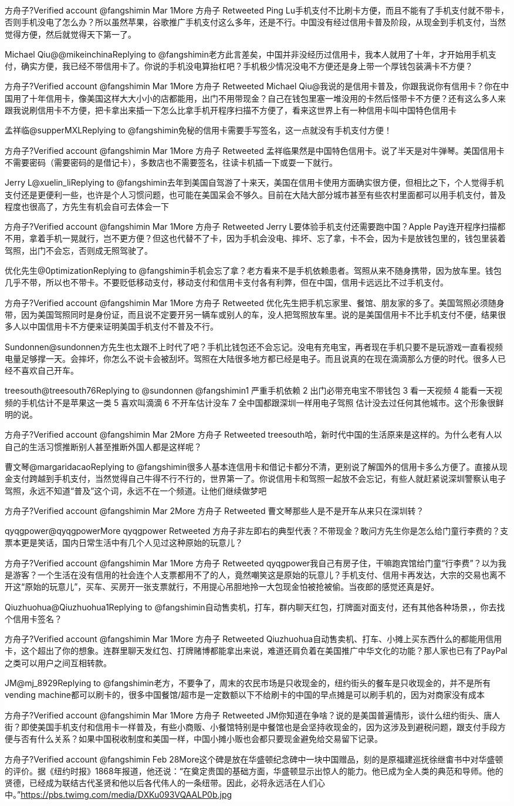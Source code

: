 方舟子?Verified account @fangshimin Mar 1More 方舟子 Retweeted Ping Lu手机支付不比刷卡方便，而且不能有了手机支付就不带卡，否则手机没电了怎么办？所以虽然苹果，谷歌推广手机支付这么多年，还是不行。中国没有经过信用卡普及阶段，从现金到手机支付，当然觉得方便，然后就觉得天下第一了。

Michael Qiu@@mikeinchinaReplying to @fangshimin老方此言差矣，中国并非没经历过信用卡，我本人就用了十年，才开始用手机支付，确实方便，我已经不带信用卡了。你说的手机没电算抬杠吧？手机极少情况没电不方便还是身上带一个厚钱包装满卡不方便？

方舟子?Verified account @fangshimin Mar 1More 方舟子 Retweeted Michael Qiu@我说的是信用卡普及，你跟我说你有信用卡？你在中国用了十年信用卡，像美国这样大大小小的店都能用，出门不用带现金？自己在钱包里塞一堆没用的卡然后怪带卡不方便？还有这么多人来跟我说刷信用卡不方便，把卡拿出来插一下怎么比拿手机开程序扫描不方便了，看来这世界上有一种信用卡叫中国特色信用卡

孟祥临@supperMXLReplying to @fangshimin免秘的信用卡需要手写签名，这一点就没有手机支付方便！

方舟子?Verified account @fangshimin Mar 1More 方舟子 Retweeted 孟祥临果然是中国特色信用卡。说了半天是对牛弹琴。美国信用卡不需要密码（需要密码的是借记卡），多数店也不需要签名，往读卡机插一下或耍一下就行。

Jerry L@xuelin_liReplying to @fangshimin去年到美国自驾游了十来天，美国在信用卡使用方面确实很方便，但相比之下，个人觉得手机支付还是更便利一些，也许是个人习惯问题，也可能在美国呆会不够久。目前在大陆大部分城市甚至有些农村里面都可以用手机支付，普及程度也很高了，方先生有机会自可去体会一下

方舟子?Verified account @fangshimin Mar 1More 方舟子 Retweeted Jerry L要体验手机支付还需要跑中国？Apple Pay连开程序扫描都不用，拿着手机一晃就行，岂不更方便？但这也代替不了卡，因为手机会没电、摔坏、忘了拿，卡不会，因为卡是放钱包里的，钱包里装着驾照，出门不会忘，否则成无照驾驶了。

优化先生@0ptimizationReplying to @fangshimin手机会忘了拿？老方看来不是手机依赖患者。驾照从来不随身携带，因为放车里。钱包几乎不带，所以也不带卡。不要贬低移动支付，移动支付和信用卡支付各有利弊，但在中国，信用卡远远比不过手机支付。

方舟子?Verified account @fangshimin Mar 1More 方舟子 Retweeted 优化先生把手机忘家里、餐馆、朋友家的多了。美国驾照必须随身带，因为美国驾照同时是身份证，而且说不定要开另一辆车或别人的车，没人把驾照放车里。说的是美国信用卡不比手机支付不便，结果很多人以中国信用卡不方便来证明美国手机支付不普及不行。

Sundonnen@sundonnen方先生也太跟不上时代了吧？手机比钱包还不会忘记。没电有充电宝，再者现在手机只要不是玩游戏一直看视频电量足够撑一天。会摔坏，你怎么不说卡会被刮坏。驾照在大陆很多地方都已经是电子。而且说真的在现在滴滴那么方便的时代。很多人已经不喜欢自己开车。

treesouth@treesouth76Replying to @sundonnen @fangshimin1 严重手机依赖 2 出门必带充电宝不带钱包 3 看一天视频 4 能看一天视频的手机估计不是苹果这一类 5 喜欢叫滴滴 6 不开车估计没车 7 全中国都跟深圳一样用电子驾照 估计没去过任何其他城市。这个形象很鲜明的说。

方舟子?Verified account @fangshimin Mar 2More 方舟子 Retweeted treesouth哈，新时代中国的生活原来是这样的。为什么老有人以自己的生活习惯推断别人甚至推断外国人都是这样呢？

曹文琴@margaridacaoReplying to @fangshimin很多人基本连信用卡和借记卡都分不清，更别说了解国外的信用卡多么方便了。直接从现金支付跨越到手机支付，当然觉得自己牛得不行不行的，世界第一了。你说信用卡和驾照一起放不会忘记，有些人就赶紧说深圳警察认电子驾照，永远不知道“普及”这个词，永远不在一个频道。让他们继续做梦吧

方舟子?Verified account @fangshimin Mar 2More 方舟子 Retweeted 曹文琴那些人是不是开车从来只在深圳转？

qyqgpower@qyqgpowerMore qyqgpower Retweeted 方舟子非左即右的典型代表？不带现金？敢问方先生你是怎么给门童行李费的？支票本更是笑话，国内日常生活中有几个人见过这种原始的玩意儿？

方舟子?Verified account @fangshimin Mar 1More 方舟子 Retweeted qyqgpower我自己有房子住，干嘛跑宾馆给门童“行李费”？以为我是游客？一个生活在没有信用的社会连个人支票都用不了的人，竟然嘲笑这是原始的玩意儿？手机支付、信用卡再发达，大宗的交易也离不开这“原始的玩意儿”，买车、买房开一张支票就行，不用提心吊胆地拎一大包现金怕被抢被偷。当夜郎的感觉还真是好。

Qiuzhuohua@Qiuzhuohua1Replying to @fangshimin自动售卖机，打车，群内聊天红包，打牌面对面支付，还有其他各种场景，，你去找个信用卡签名？

方舟子?Verified account @fangshimin Mar 1More 方舟子 Retweeted Qiuzhuohua自动售卖机、打车、小摊上买东西什么的都能用信用卡，这个超出了你的想象。连群里聊天发红包、打牌赌博都能拿出来说，难道还肩负着在美国推广中华文化的功能？那人家也已有了PayPal之类可以用户之间互相转款。

JM@mj_8929Replying to @fangshimin老方，不要争了，周末的农民市场是只收现金的，纽约街头的餐车是只收现金的，并不是所有vending machine都可以刷卡的，很多中国餐馆/超市是一定数额以下不给刷卡的中国的早点摊是可以刷手机的，因为对商家没有成本

方舟子?Verified account @fangshimin Mar 1More 方舟子 Retweeted JM你知道在争啥？说的是美国普遍情形，谈什么纽约街头、唐人街？即使美国手机支付和信用卡一样普及，有些小商贩、小餐馆特别是中餐馆也是会坚持收现金的，因为这涉及到避税问题，跟支付手段方便与否有什么关系？如果中国税收制度和美国一样，中国小摊小贩也会都只要现金避免给交易留下记录。

方舟子?Verified account @fangshimin Feb 28More这个碑是放在华盛顿纪念碑中一块中国赠品，刻的是原福建巡抚徐继畬书中对华盛顿的评价。据《纽约时报》1868年报道，他还说：“在奠定贵国的基础方面，华盛顿显示出惊人的能力。他已成为全人类的典范和导师。他的贤德，已经成为联结古代圣贤和他以后各代伟人的一条纽带。因此，必将永远活在人们心中。”https://pbs.twimg.com/media/DXKu093VQAALP0b.jpg
